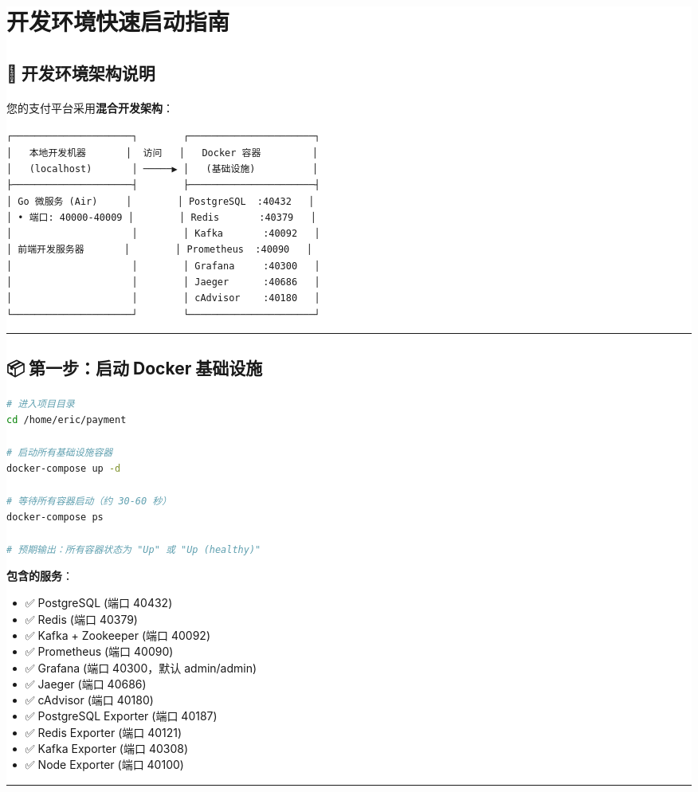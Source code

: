 # 开发环境快速启动指南

## 🎯 开发环境架构说明

您的支付平台采用**混合开发架构**：

```
┌─────────────────────┐        ┌──────────────────────┐
│   本地开发机器       │  访问   │   Docker 容器         │
│   (localhost)       │ ─────▶ │   (基础设施)          │
├─────────────────────┤        ├──────────────────────┤
│ Go 微服务 (Air)     │        │ PostgreSQL  :40432   │
│ • 端口: 40000-40009 │        │ Redis       :40379   │
│                     │        │ Kafka       :40092   │
│ 前端开发服务器       │        │ Prometheus  :40090   │
│                     │        │ Grafana     :40300   │
│                     │        │ Jaeger      :40686   │
│                     │        │ cAdvisor    :40180   │
└─────────────────────┘        └──────────────────────┘
```

---

## 📦 第一步：启动 Docker 基础设施

```bash
# 进入项目目录
cd /home/eric/payment

# 启动所有基础设施容器
docker-compose up -d

# 等待所有容器启动（约 30-60 秒）
docker-compose ps

# 预期输出：所有容器状态为 "Up" 或 "Up (healthy)"
```

**包含的服务**：
- ✅ PostgreSQL (端口 40432)
- ✅ Redis (端口 40379)
- ✅ Kafka + Zookeeper (端口 40092)
- ✅ Prometheus (端口 40090)
- ✅ Grafana (端口 40300，默认 admin/admin)
- ✅ Jaeger (端口 40686)
- ✅ cAdvisor (端口 40180)
- ✅ PostgreSQL Exporter (端口 40187)
- ✅ Redis Exporter (端口 40121)
- ✅ Kafka Exporter (端口 40308)
- ✅ Node Exporter (端口 40100)

---